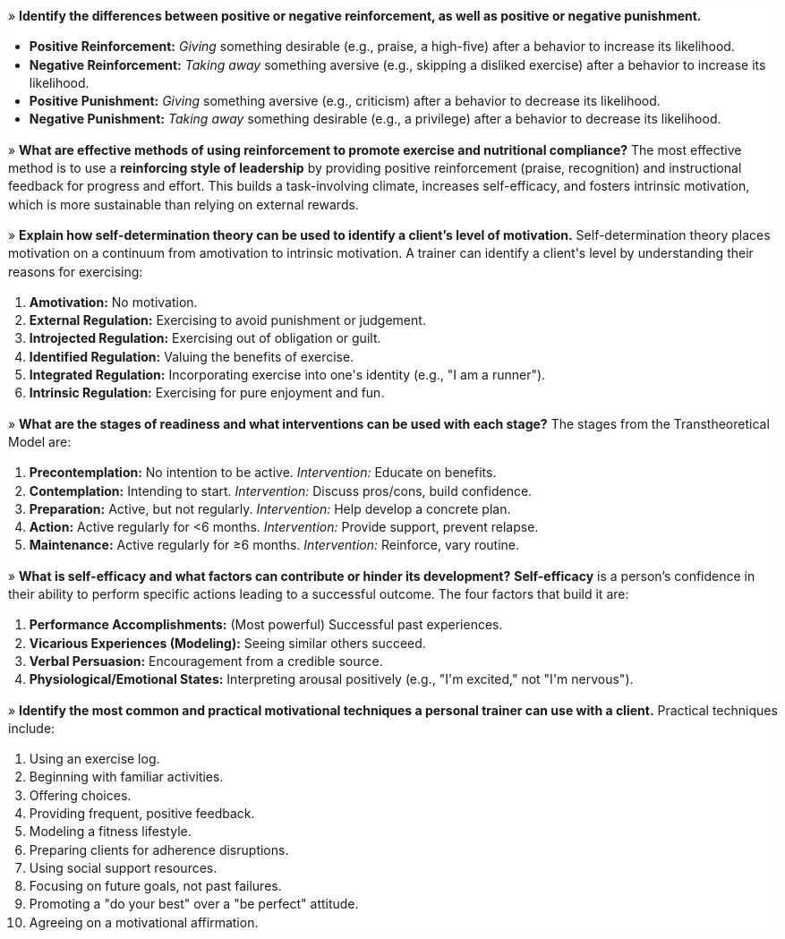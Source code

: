 » **Identify the differences between positive or negative reinforcement, as well as positive or negative punishment.**
*   **Positive Reinforcement:** *Giving* something desirable (e.g., praise, a high-five) after a behavior to increase its likelihood.
*   **Negative Reinforcement:** *Taking away* something aversive (e.g., skipping a disliked exercise) after a behavior to increase its likelihood.
*   **Positive Punishment:** *Giving* something aversive (e.g., criticism) after a behavior to decrease its likelihood.
*   **Negative Punishment:** *Taking away* something desirable (e.g., a privilege) after a behavior to decrease its likelihood.

» **What are effective methods of using reinforcement to promote exercise and nutritional compliance?**
The most effective method is to use a **reinforcing style of leadership** by providing positive reinforcement (praise, recognition) and instructional feedback for progress and effort. This builds a task-involving climate, increases self-efficacy, and fosters intrinsic motivation, which is more sustainable than relying on external rewards.

» **Explain how self-determination theory can be used to identify a client’s level of motivation.**
Self-determination theory places motivation on a continuum from amotivation to intrinsic motivation. A trainer can identify a client's level by understanding their reasons for exercising:
1.  **Amotivation:** No motivation.
2.  **External Regulation:** Exercising to avoid punishment or judgement.
3.  **Introjected Regulation:** Exercising out of obligation or guilt.
4.  **Identified Regulation:** Valuing the benefits of exercise.
5.  **Integrated Regulation:** Incorporating exercise into one's identity (e.g., "I am a runner").
6.  **Intrinsic Regulation:** Exercising for pure enjoyment and fun.

» **What are the stages of readiness and what interventions can be used with each stage?**
The stages from the Transtheoretical Model are:
1.  **Precontemplation:** No intention to be active. *Intervention:* Educate on benefits.
2.  **Contemplation:** Intending to start. *Intervention:* Discuss pros/cons, build confidence.
3.  **Preparation:** Active, but not regularly. *Intervention:* Help develop a concrete plan.
4.  **Action:** Active regularly for <6 months. *Intervention:* Provide support, prevent relapse.
5.  **Maintenance:** Active regularly for ≥6 months. *Intervention:* Reinforce, vary routine.

» **What is self-efficacy and what factors can contribute or hinder its development?**
**Self-efficacy** is a person’s confidence in their ability to perform specific actions leading to a successful outcome. The four factors that build it are:
1.  **Performance Accomplishments:** (Most powerful) Successful past experiences.
2.  **Vicarious Experiences (Modeling):** Seeing similar others succeed.
3.  **Verbal Persuasion:** Encouragement from a credible source.
4.  **Physiological/Emotional States:** Interpreting arousal positively (e.g., "I'm excited," not "I'm nervous").

» **Identify the most common and practical motivational techniques a personal trainer can use with a client.**
Practical techniques include:
1.  Using an exercise log.
2.  Beginning with familiar activities.
3.  Offering choices.
4.  Providing frequent, positive feedback.
5.  Modeling a fitness lifestyle.
6.  Preparing clients for adherence disruptions.
7.  Using social support resources.
8.  Focusing on future goals, not past failures.
9.  Promoting a "do your best" over a "be perfect" attitude.
10. Agreeing on a motivational affirmation.
